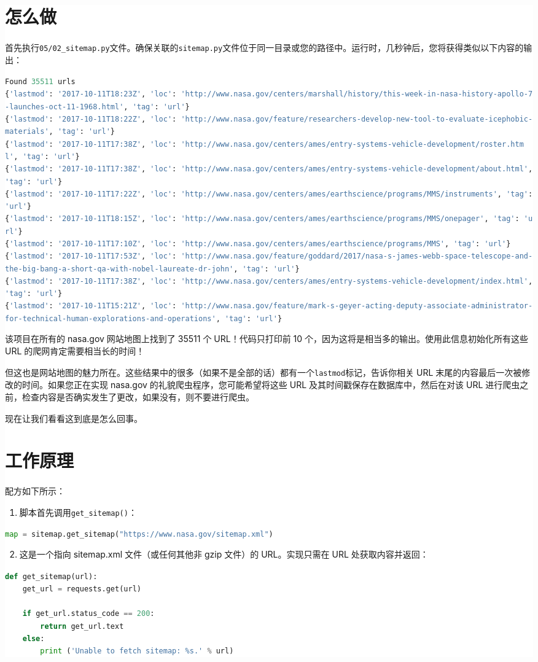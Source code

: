# 怎么做

首先执行`05/02_sitemap.py`文件。确保关联的`sitemap.py`文件位于同一目录或您的路径中。运行时，几秒钟后，您将获得类似以下内容的输出：

```py
Found 35511 urls
{'lastmod': '2017-10-11T18:23Z', 'loc': 'http://www.nasa.gov/centers/marshall/history/this-week-in-nasa-history-apollo-7-launches-oct-11-1968.html', 'tag': 'url'}
{'lastmod': '2017-10-11T18:22Z', 'loc': 'http://www.nasa.gov/feature/researchers-develop-new-tool-to-evaluate-icephobic-materials', 'tag': 'url'}
{'lastmod': '2017-10-11T17:38Z', 'loc': 'http://www.nasa.gov/centers/ames/entry-systems-vehicle-development/roster.html', 'tag': 'url'}
{'lastmod': '2017-10-11T17:38Z', 'loc': 'http://www.nasa.gov/centers/ames/entry-systems-vehicle-development/about.html', 'tag': 'url'}
{'lastmod': '2017-10-11T17:22Z', 'loc': 'http://www.nasa.gov/centers/ames/earthscience/programs/MMS/instruments', 'tag': 'url'}
{'lastmod': '2017-10-11T18:15Z', 'loc': 'http://www.nasa.gov/centers/ames/earthscience/programs/MMS/onepager', 'tag': 'url'}
{'lastmod': '2017-10-11T17:10Z', 'loc': 'http://www.nasa.gov/centers/ames/earthscience/programs/MMS', 'tag': 'url'}
{'lastmod': '2017-10-11T17:53Z', 'loc': 'http://www.nasa.gov/feature/goddard/2017/nasa-s-james-webb-space-telescope-and-the-big-bang-a-short-qa-with-nobel-laureate-dr-john', 'tag': 'url'}
{'lastmod': '2017-10-11T17:38Z', 'loc': 'http://www.nasa.gov/centers/ames/entry-systems-vehicle-development/index.html', 'tag': 'url'}
{'lastmod': '2017-10-11T15:21Z', 'loc': 'http://www.nasa.gov/feature/mark-s-geyer-acting-deputy-associate-administrator-for-technical-human-explorations-and-operations', 'tag': 'url'}
```

该项目在所有的 nasa.gov 网站地图上找到了 35511 个 URL！代码只打印前 10 个，因为这将是相当多的输出。使用此信息初始化所有这些 URL 的爬网肯定需要相当长的时间！

但这也是网站地图的魅力所在。这些结果中的很多（如果不是全部的话）都有一个`lastmod`标记，告诉你相关 URL 末尾的内容最后一次被修改的时间。如果您正在实现 nasa.gov 的礼貌爬虫程序，您可能希望将这些 URL 及其时间戳保存在数据库中，然后在对该 URL 进行爬虫之前，检查内容是否确实发生了更改，如果没有，则不要进行爬虫。

现在让我们看看这到底是怎么回事。

# 工作原理

配方如下所示：

1.  脚本首先调用`get_sitemap()`：

```py
map = sitemap.get_sitemap("https://www.nasa.gov/sitemap.xml")
```

2.  这是一个指向 sitemap.xml 文件（或任何其他非 gzip 文件）的 URL。实现只需在 URL 处获取内容并返回：

```py
def get_sitemap(url):
    get_url = requests.get(url)

    if get_url.status_code == 200:
        return get_url.text
    else:
        print ('Unable to fetch sitemap: %s.' % url)

```
